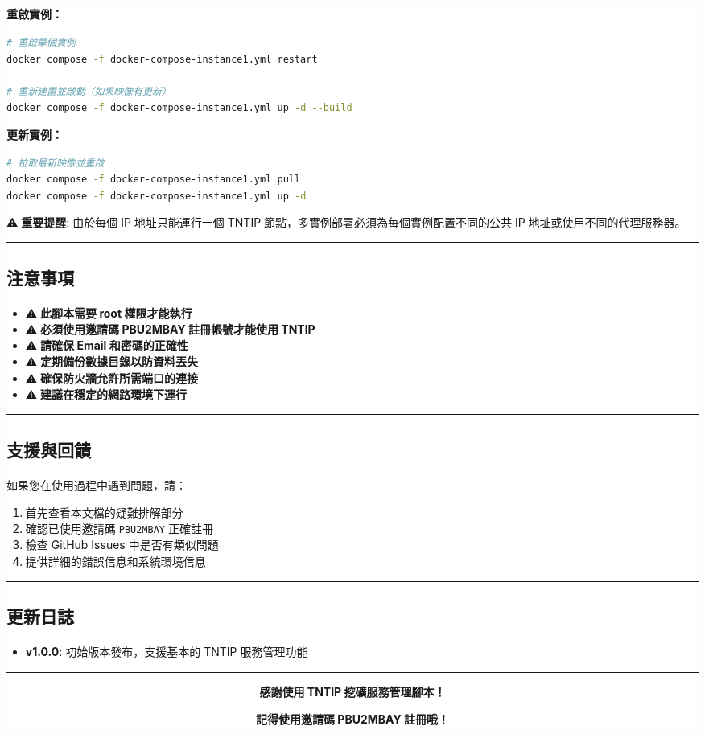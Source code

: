 **重啟實例：**
```bash
# 重啟單個實例
docker compose -f docker-compose-instance1.yml restart

# 重新建置並啟動（如果映像有更新）
docker compose -f docker-compose-instance1.yml up -d --build
```

**更新實例：**
```bash
# 拉取最新映像並重啟
docker compose -f docker-compose-instance1.yml pull
docker compose -f docker-compose-instance1.yml up -d
```

⚠️ **重要提醒**: 由於每個 IP 地址只能運行一個 TNTIP 節點，多實例部署必須為每個實例配置不同的公共 IP 地址或使用不同的代理服務器。

---

## 注意事項

- ⚠️ **此腳本需要 root 權限才能執行**
- ⚠️ **必須使用邀請碼 PBU2MBAY 註冊帳號才能使用 TNTIP**
- ⚠️ **請確保 Email 和密碼的正確性**
- ⚠️ **定期備份數據目錄以防資料丟失**
- ⚠️ **確保防火牆允許所需端口的連接**
- ⚠️ **建議在穩定的網路環境下運行**

---

## 支援與回饋

如果您在使用過程中遇到問題，請：

1. 首先查看本文檔的疑難排解部分
2. 確認已使用邀請碼 `PBU2MBAY` 正確註冊
3. 檢查 GitHub Issues 中是否有類似問題
4. 提供詳細的錯誤信息和系統環境信息

---

## 更新日誌

- **v1.0.0**: 初始版本發布，支援基本的 TNTIP 服務管理功能

---

<div align="center">

**感謝使用 TNTIP 挖礦服務管理腳本！**

**記得使用邀請碼 PBU2MBAY 註冊哦！**

</div>